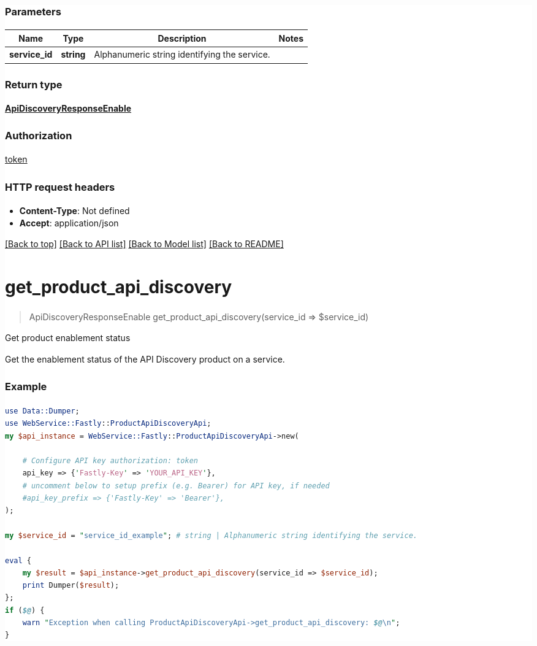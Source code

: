 ### Parameters

Name | Type | Description  | Notes
------------- | ------------- | ------------- | -------------
 **service_id** | **string**| Alphanumeric string identifying the service. | 

### Return type

[**ApiDiscoveryResponseEnable**](ApiDiscoveryResponseEnable.md)

### Authorization

[token](../README.md#token)

### HTTP request headers

 - **Content-Type**: Not defined
 - **Accept**: application/json

[[Back to top]](#) [[Back to API list]](../README.md#documentation-for-api-endpoints) [[Back to Model list]](../README.md#documentation-for-models) [[Back to README]](../README.md)

# **get_product_api_discovery**
> ApiDiscoveryResponseEnable get_product_api_discovery(service_id => $service_id)

Get product enablement status

Get the enablement status of the API Discovery product on a service.

### Example
```perl
use Data::Dumper;
use WebService::Fastly::ProductApiDiscoveryApi;
my $api_instance = WebService::Fastly::ProductApiDiscoveryApi->new(

    # Configure API key authorization: token
    api_key => {'Fastly-Key' => 'YOUR_API_KEY'},
    # uncomment below to setup prefix (e.g. Bearer) for API key, if needed
    #api_key_prefix => {'Fastly-Key' => 'Bearer'},
);

my $service_id = "service_id_example"; # string | Alphanumeric string identifying the service.

eval {
    my $result = $api_instance->get_product_api_discovery(service_id => $service_id);
    print Dumper($result);
};
if ($@) {
    warn "Exception when calling ProductApiDiscoveryApi->get_product_api_discovery: $@\n";
}
```
